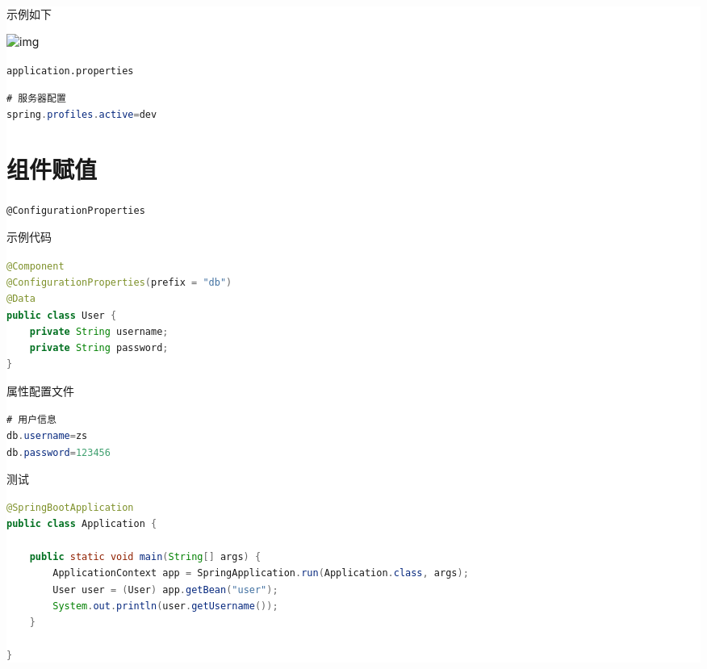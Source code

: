 

示例如下



![img](https://gitee.com/gmbjzg/typoraPicture/raw/master/image-20220105154028911.png)



```
application.properties
```



```java
# 服务器配置
spring.profiles.active=dev
```



# 组件赋值



```
@ConfigurationProperties
```



示例代码



```java
@Component
@ConfigurationProperties(prefix = "db")
@Data
public class User {
    private String username;
    private String password;
}
```



属性配置文件



```java
# 用户信息
db.username=zs
db.password=123456
```



测试



```java
@SpringBootApplication
public class Application {

    public static void main(String[] args) {
        ApplicationContext app = SpringApplication.run(Application.class, args);
        User user = (User) app.getBean("user");
        System.out.println(user.getUsername());
    }

}
```
